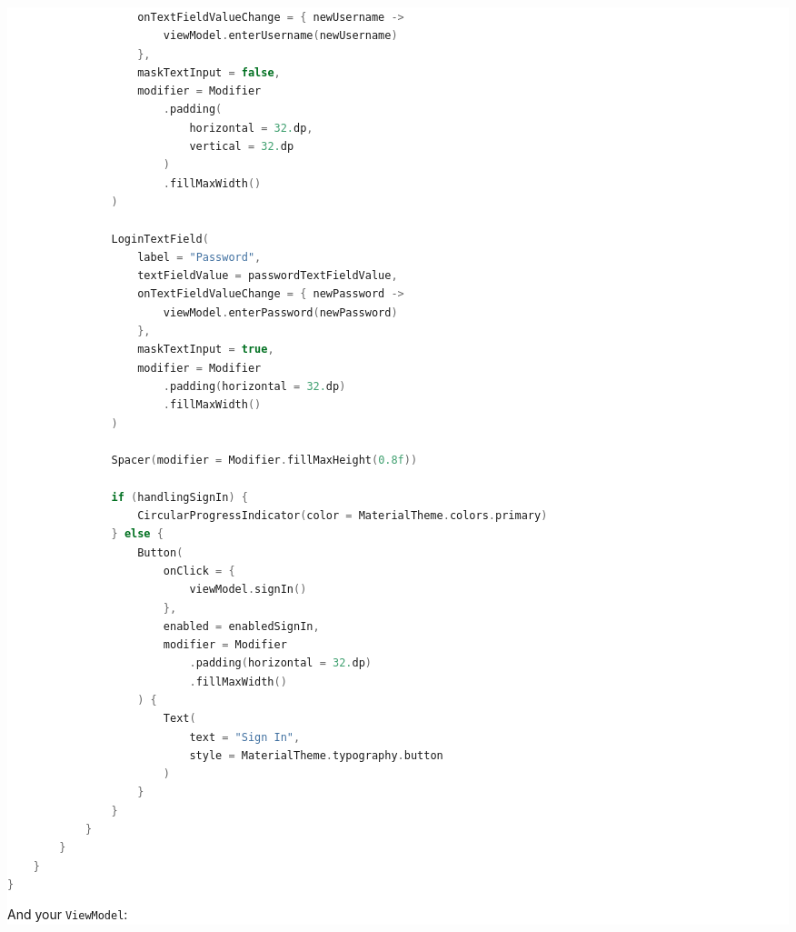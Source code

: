 ```kotlin
                    onTextFieldValueChange = { newUsername ->
                        viewModel.enterUsername(newUsername)
                    },
                    maskTextInput = false,
                    modifier = Modifier
                        .padding(
                            horizontal = 32.dp,
                            vertical = 32.dp
                        )
                        .fillMaxWidth()
                )

                LoginTextField(
                    label = "Password",
                    textFieldValue = passwordTextFieldValue,
                    onTextFieldValueChange = { newPassword ->
                        viewModel.enterPassword(newPassword)
                    },
                    maskTextInput = true,
                    modifier = Modifier
                        .padding(horizontal = 32.dp)
                        .fillMaxWidth()
                )

                Spacer(modifier = Modifier.fillMaxHeight(0.8f))

                if (handlingSignIn) {
                    CircularProgressIndicator(color = MaterialTheme.colors.primary)
                } else {
                    Button(
                        onClick = {
                            viewModel.signIn()
                        },
                        enabled = enabledSignIn,
                        modifier = Modifier
                            .padding(horizontal = 32.dp)
                            .fillMaxWidth()
                    ) {
                        Text(
                            text = "Sign In",
                            style = MaterialTheme.typography.button
                        )
                    }
                }
            }
        }
    }
}
```

And your `ViewModel`:
